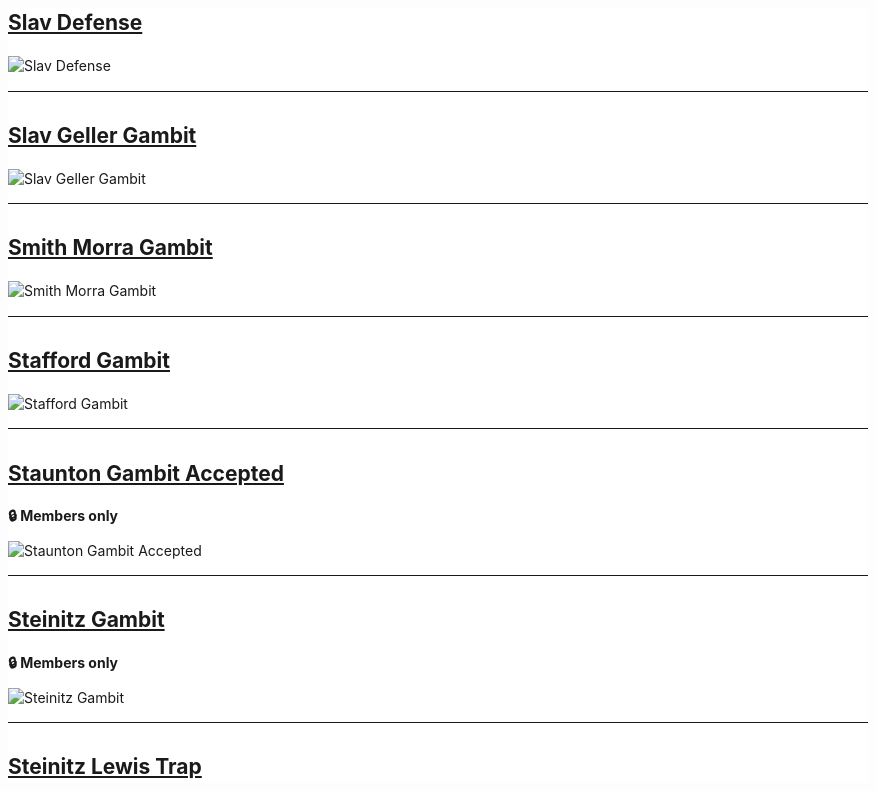 ## [Slav Defense](/first-chess-openings-site/list_of_chess_openings/Slav_Defense)

![Slav Defense](https://www.thechesswebsite.com/wp-content/uploads/2012/07/slav_big.jpg)

---

## [Slav Geller Gambit](/first-chess-openings-site/list_of_chess_openings/Slav_Geller_Gambit)

![Slav Geller Gambit](https://www.thechesswebsite.com/wp-content/uploads/2024/02/16893-1708580056677-thumbnail-1-1.webp)

---

## [Smith Morra Gambit](/first-chess-openings-site/list_of_chess_openings/Smith_Morra_Gambit)

![Smith Morra Gambit](https://www.thechesswebsite.com/wp-content/uploads/2012/07/smithmorra_big.jpg)

---

## [Stafford Gambit](/first-chess-openings-site/list_of_chess_openings/Stafford_Gambit)

![Stafford Gambit](https://www.thechesswebsite.com/wp-content/uploads/2020/02/Stafford-Gambit.png)

---

## [Staunton Gambit Accepted](/first-chess-openings-site/list_of_chess_openings/Staunton_Gambit_Accepted)

**🔒 Members only**

![Staunton Gambit Accepted](https://www.thechesswebsite.com/wp-content/uploads/2014/05/staunton-gambit-accepted-featured.jpg)

---

## [Steinitz Gambit](/first-chess-openings-site/list_of_chess_openings/Steinitz_Gambit)

**🔒 Members only**

![Steinitz Gambit](https://www.thechesswebsite.com/wp-content/uploads/2013/04/steinitz-gambit-featured1.jpg)

---

## [Steinitz Lewis Trap](/first-chess-openings-site/list_of_chess_openings/Steinitz_Lewis_Trap)
